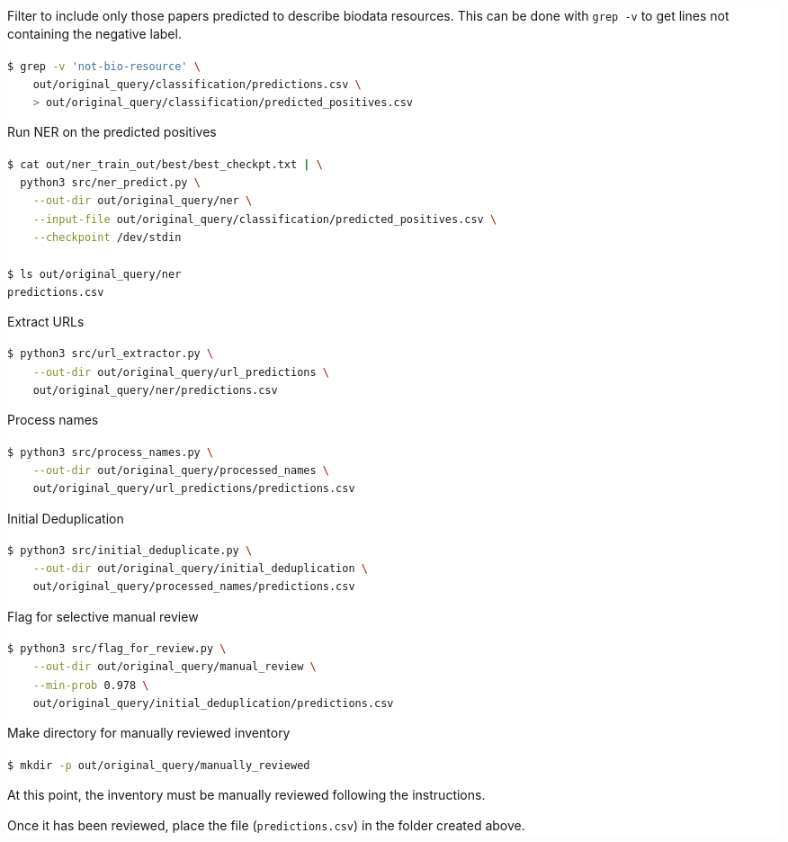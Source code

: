 Filter to include only those papers predicted to describe biodata resources. This can be done with `grep -v` to get lines not containing the negative label.
```sh
$ grep -v 'not-bio-resource' \
    out/original_query/classification/predictions.csv \
    > out/original_query/classification/predicted_positives.csv
```

Run NER on the predicted positives
```sh
$ cat out/ner_train_out/best/best_checkpt.txt | \
  python3 src/ner_predict.py \
    --out-dir out/original_query/ner \
    --input-file out/original_query/classification/predicted_positives.csv \
    --checkpoint /dev/stdin

$ ls out/original_query/ner
predictions.csv
```

Extract URLs
```sh
$ python3 src/url_extractor.py \
    --out-dir out/original_query/url_predictions \
    out/original_query/ner/predictions.csv
```

Process names
```sh
$ python3 src/process_names.py \
    --out-dir out/original_query/processed_names \
    out/original_query/url_predictions/predictions.csv
```

Initial Deduplication
```sh
$ python3 src/initial_deduplicate.py \
    --out-dir out/original_query/initial_deduplication \
    out/original_query/processed_names/predictions.csv
```

Flag for selective manual review
```sh
$ python3 src/flag_for_review.py \
    --out-dir out/original_query/manual_review \
    --min-prob 0.978 \
    out/original_query/initial_deduplication/predictions.csv
```

Make directory for manually reviewed inventory
```sh
$ mkdir -p out/original_query/manually_reviewed
```

At this point, the inventory must be manually reviewed following the instructions.

Once it has been reviewed, place the file (`predictions.csv`) in the folder created above.
